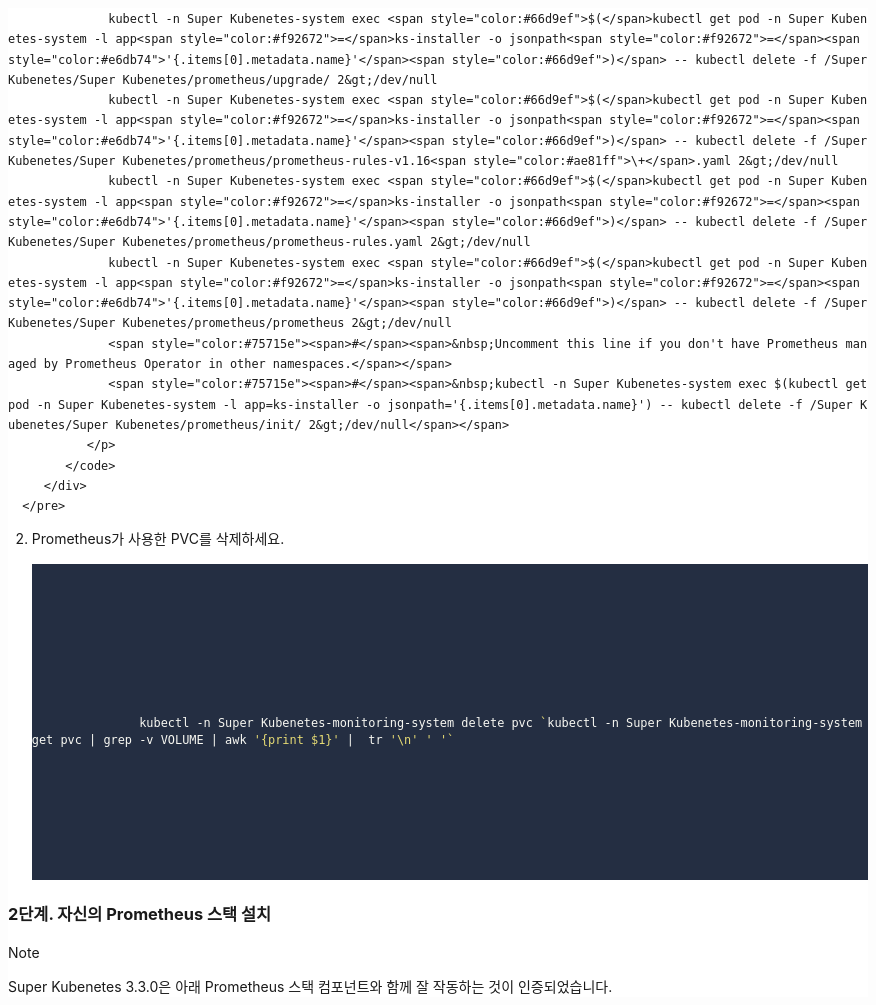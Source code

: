                   kubectl -n Super Kubenetes-system exec <span style="color:#66d9ef">$(</span>kubectl get pod -n Super Kubenetes-system -l app<span style="color:#f92672">=</span>ks-installer -o jsonpath<span style="color:#f92672">=</span><span style="color:#e6db74">'{.items[0].metadata.name}'</span><span style="color:#66d9ef">)</span> -- kubectl delete -f /Super Kubenetes/Super Kubenetes/prometheus/upgrade/ 2&gt;/dev/null
                  kubectl -n Super Kubenetes-system exec <span style="color:#66d9ef">$(</span>kubectl get pod -n Super Kubenetes-system -l app<span style="color:#f92672">=</span>ks-installer -o jsonpath<span style="color:#f92672">=</span><span style="color:#e6db74">'{.items[0].metadata.name}'</span><span style="color:#66d9ef">)</span> -- kubectl delete -f /Super Kubenetes/Super Kubenetes/prometheus/prometheus-rules-v1.16<span style="color:#ae81ff">\+</span>.yaml 2&gt;/dev/null
                  kubectl -n Super Kubenetes-system exec <span style="color:#66d9ef">$(</span>kubectl get pod -n Super Kubenetes-system -l app<span style="color:#f92672">=</span>ks-installer -o jsonpath<span style="color:#f92672">=</span><span style="color:#e6db74">'{.items[0].metadata.name}'</span><span style="color:#66d9ef">)</span> -- kubectl delete -f /Super Kubenetes/Super Kubenetes/prometheus/prometheus-rules.yaml 2&gt;/dev/null
                  kubectl -n Super Kubenetes-system exec <span style="color:#66d9ef">$(</span>kubectl get pod -n Super Kubenetes-system -l app<span style="color:#f92672">=</span>ks-installer -o jsonpath<span style="color:#f92672">=</span><span style="color:#e6db74">'{.items[0].metadata.name}'</span><span style="color:#66d9ef">)</span> -- kubectl delete -f /Super Kubenetes/Super Kubenetes/prometheus/prometheus 2&gt;/dev/null
                  <span style="color:#75715e"><span>#</span><span>&nbsp;Uncomment this line if you don't have Prometheus managed by Prometheus Operator in other namespaces.</span></span> 
                  <span style="color:#75715e"><span>#</span><span>&nbsp;kubectl -n Super Kubenetes-system exec $(kubectl get pod -n Super Kubenetes-system -l app=ks-installer -o jsonpath='{.items[0].metadata.name}') -- kubectl delete -f /Super Kubenetes/Super Kubenetes/prometheus/init/ 2&gt;/dev/null</span></span>
               </p>
            </code>
         </div>
      </pre>
   </article>

2. Prometheus가 사용한 PVC를 삭제하세요.

   <article className="highlight">
      <pre style="color: rgb(248, 248, 242); background: rgb(36, 46, 66); tab-size: 4;">
         <div className="copy-code-button" title="Copy Code"></div>
         <div className="code-over-div">
            <code>
               <p>
                  kubectl -n Super Kubenetes-monitoring-system delete pvc <span style="color:#e6db74">`</span>kubectl -n Super Kubenetes-monitoring-system get pvc | grep -v VOLUME | awk <span style="color:#e6db74">'{print $1}'</span> |  tr <span style="color:#e6db74">'\n'</span> <span style="color:#e6db74">' '</span><span style="color:#e6db74">`</span>
               </p>
            </code>
         </div>
      </pre>
   </article>

### 2단계. 자신의 Prometheus 스택 설치

<div className="notices note">
   <p>Note</p>
   <div>
      Super Kubenetes 3.3.0은 아래 Prometheus 스택 컴포넌트와 함께 잘 작동하는 것이 인증되었습니다.
